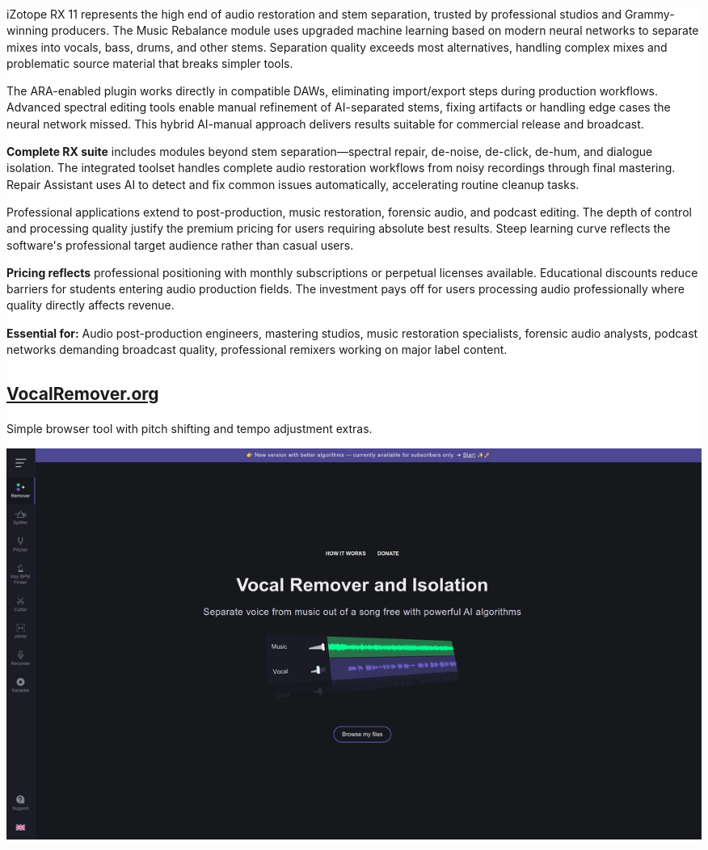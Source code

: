 
iZotope RX 11 represents the high end of audio restoration and stem separation, trusted by professional studios and Grammy-winning producers. The Music Rebalance module uses upgraded machine learning based on modern neural networks to separate mixes into vocals, bass, drums, and other stems. Separation quality exceeds most alternatives, handling complex mixes and problematic source material that breaks simpler tools.

The ARA-enabled plugin works directly in compatible DAWs, eliminating import/export steps during production workflows. Advanced spectral editing tools enable manual refinement of AI-separated stems, fixing artifacts or handling edge cases the neural network missed. This hybrid AI-manual approach delivers results suitable for commercial release and broadcast.

**Complete RX suite** includes modules beyond stem separation—spectral repair, de-noise, de-click, de-hum, and dialogue isolation. The integrated toolset handles complete audio restoration workflows from noisy recordings through final mastering. Repair Assistant uses AI to detect and fix common issues automatically, accelerating routine cleanup tasks.

Professional applications extend to post-production, music restoration, forensic audio, and podcast editing. The depth of control and processing quality justify the premium pricing for users requiring absolute best results. Steep learning curve reflects the software's professional target audience rather than casual users.

**Pricing reflects** professional positioning with monthly subscriptions or perpetual licenses available. Educational discounts reduce barriers for students entering audio production fields. The investment pays off for users processing audio professionally where quality directly affects revenue.

**Essential for:** Audio post-production engineers, mastering studios, music restoration specialists, forensic audio analysts, podcast networks demanding broadcast quality, professional remixers working on major label content.

## **[VocalRemover.org](https://vocalremover.org)**

Simple browser tool with pitch shifting and tempo adjustment extras.

![VocalRemover.org Screenshot](image/vocalremover.webp)

